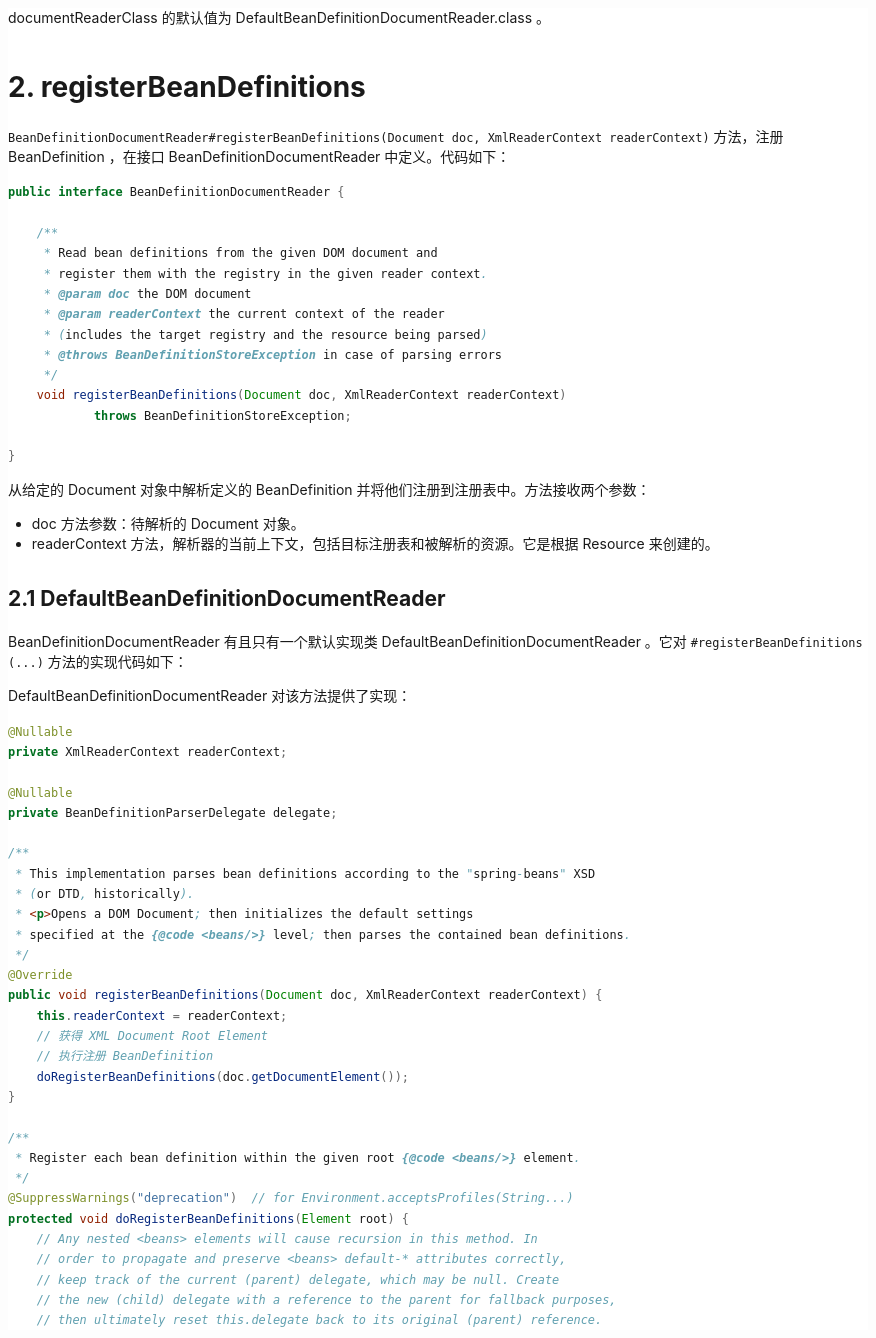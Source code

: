 documentReaderClass 的默认值为 DefaultBeanDefinitionDocumentReader.class 。

# 2. registerBeanDefinitions
`BeanDefinitionDocumentReader#registerBeanDefinitions(Document doc, XmlReaderContext readerContext)` 方法，注册 BeanDefinition ，在接口 BeanDefinitionDocumentReader 中定义。代码如下：

``` java
public interface BeanDefinitionDocumentReader {

	/**
	 * Read bean definitions from the given DOM document and
	 * register them with the registry in the given reader context.
	 * @param doc the DOM document
	 * @param readerContext the current context of the reader
	 * (includes the target registry and the resource being parsed)
	 * @throws BeanDefinitionStoreException in case of parsing errors
	 */
	void registerBeanDefinitions(Document doc, XmlReaderContext readerContext)
			throws BeanDefinitionStoreException;

}
```

从给定的 Document 对象中解析定义的 BeanDefinition 并将他们注册到注册表中。方法接收两个参数：

- doc 方法参数：待解析的 Document 对象。
- readerContext 方法，解析器的当前上下文，包括目标注册表和被解析的资源。它是根据 Resource 来创建的。

## 2.1 DefaultBeanDefinitionDocumentReader
BeanDefinitionDocumentReader 有且只有一个默认实现类 DefaultBeanDefinitionDocumentReader 。它对 `#registerBeanDefinitions(...)` 方法的实现代码如下：

DefaultBeanDefinitionDocumentReader 对该方法提供了实现：

``` java
@Nullable
private XmlReaderContext readerContext;

@Nullable
private BeanDefinitionParserDelegate delegate;
    
/**
 * This implementation parses bean definitions according to the "spring-beans" XSD
 * (or DTD, historically).
 * <p>Opens a DOM Document; then initializes the default settings
 * specified at the {@code <beans/>} level; then parses the contained bean definitions.
 */
@Override
public void registerBeanDefinitions(Document doc, XmlReaderContext readerContext) {
    this.readerContext = readerContext;
    // 获得 XML Document Root Element
    // 执行注册 BeanDefinition
    doRegisterBeanDefinitions(doc.getDocumentElement());
}

/**
 * Register each bean definition within the given root {@code <beans/>} element.
 */
@SuppressWarnings("deprecation")  // for Environment.acceptsProfiles(String...)
protected void doRegisterBeanDefinitions(Element root) {
    // Any nested <beans> elements will cause recursion in this method. In
    // order to propagate and preserve <beans> default-* attributes correctly,
    // keep track of the current (parent) delegate, which may be null. Create
    // the new (child) delegate with a reference to the parent for fallback purposes,
    // then ultimately reset this.delegate back to its original (parent) reference.
```